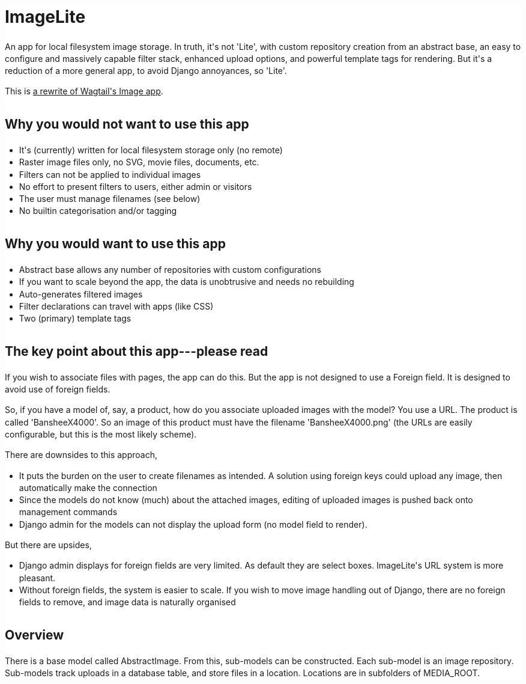 # ImageLite
An app for local filesystem image storage. In truth, it's not 'Lite', with custom repository creation from an abstract base, an easy to configure and massively capable filter stack, enhanced upload options, and powerful template tags for rendering. But it's a reduction of a more general app, to avoid Django annoyances, so 'Lite'.

This is [a rewrite of Wagtail's Image app](#credits).

## Why you would not want to use this app
- It's (currently) written for local filesystem storage only (no remote)
- Raster image files only, no SVG, movie files, documents, etc.
- Filters can not be applied to individual images
- No effort to present filters to users, either admin or visitors
- The user must manage filenames (see below)
- No builtin categorisation and/or tagging



## Why you would want to use this app
- Abstract base allows any number of repositories with custom configurations
- If you want to scale beyond the app, the data is unobtrusive and needs no rebuilding
- Auto-generates filtered images
- Filter declarations can travel with apps (like CSS)
- Two (primary) template tags


 
## The key point about this app---please read
If you wish to associate files with pages, the app can do this. But the app is not designed to use a Foreign field. It is designed to avoid use of foreign fields. 

So, if you have a model of, say, a product, how do you associate uploaded images with the model? You use a URL. The product is called 'BansheeX4000'. So an image of this product must have the filename 'BansheeX4000.png' (the URLs are easily configurable, but this is the most likely scheme).

There are downsides to this approach,
- It puts the burden on the user to create filenames as intended. A solution using foreign keys could upload any image, then automatically make the connection
- Since the models do not know (much) about the attached images, editing of uploaded images is pushed back onto management commands 
- Django admin for the models can not display the upload form (no model field to render). 

But there are upsides,
- Django admin displays for foreign fields are very limited. As default they are select boxes. ImageLite's URL system is more pleasant.
- Without foreign fields, the system is easier to scale. If you wish to move image handling out of Django, there are no foreign fields to remove, and image data is naturally organised

 
## Overview
There is a base model called AbstractImage. From this, sub-models can be constructed. Each sub-model is an image repository. Sub-models track uploads in a database table, and store files in a location. Locations are in subfolders of MEDIA_ROOT.
